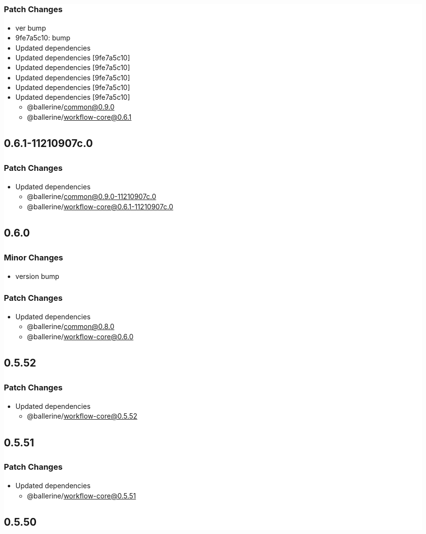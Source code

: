 ### Patch Changes

- ver bump
- 9fe7a5c10: bump
- Updated dependencies
- Updated dependencies [9fe7a5c10]
- Updated dependencies [9fe7a5c10]
- Updated dependencies [9fe7a5c10]
- Updated dependencies [9fe7a5c10]
- Updated dependencies [9fe7a5c10]
  - @ballerine/common@0.9.0
  - @ballerine/workflow-core@0.6.1

## 0.6.1-11210907c.0

### Patch Changes

- Updated dependencies
  - @ballerine/common@0.9.0-11210907c.0
  - @ballerine/workflow-core@0.6.1-11210907c.0

## 0.6.0

### Minor Changes

- version bump

### Patch Changes

- Updated dependencies
  - @ballerine/common@0.8.0
  - @ballerine/workflow-core@0.6.0

## 0.5.52

### Patch Changes

- Updated dependencies
  - @ballerine/workflow-core@0.5.52

## 0.5.51

### Patch Changes

- Updated dependencies
  - @ballerine/workflow-core@0.5.51

## 0.5.50
